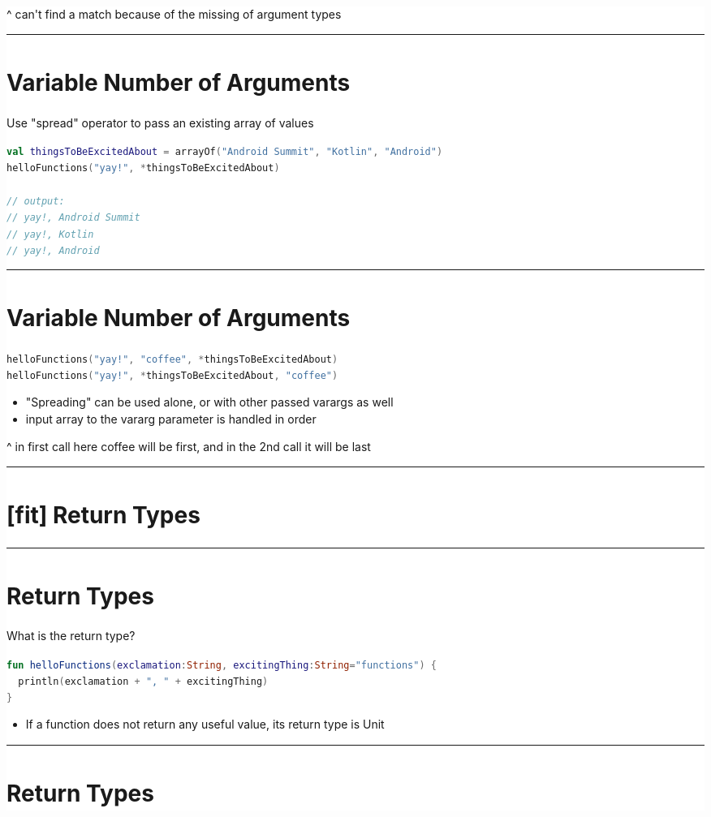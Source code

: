 ^ can't find a match because of the missing of argument types

___


# Variable Number of Arguments

Use "spread" operator to pass an existing array of values

```Kotlin
val thingsToBeExcitedAbout = arrayOf("Android Summit", "Kotlin", "Android")
helloFunctions("yay!", *thingsToBeExcitedAbout)

// output:
// yay!, Android Summit
// yay!, Kotlin
// yay!, Android
```

---

# Variable Number of Arguments

```Kotlin
helloFunctions("yay!", "coffee", *thingsToBeExcitedAbout)
helloFunctions("yay!", *thingsToBeExcitedAbout, "coffee")
```
- "Spreading" can be used alone, or with other passed varargs as well
- input array to the vararg parameter is handled in order

^ in first call here coffee will be first, and in the 2nd call it will be last

___

# [fit] Return Types

___

# Return Types

What is the return type?

```Kotlin
fun helloFunctions(exclamation:String, excitingThing:String="functions") {
  println(exclamation + ", " + excitingThing)
}
```
- If a function does not return any useful value, its return type is Unit

___

# Return Types
